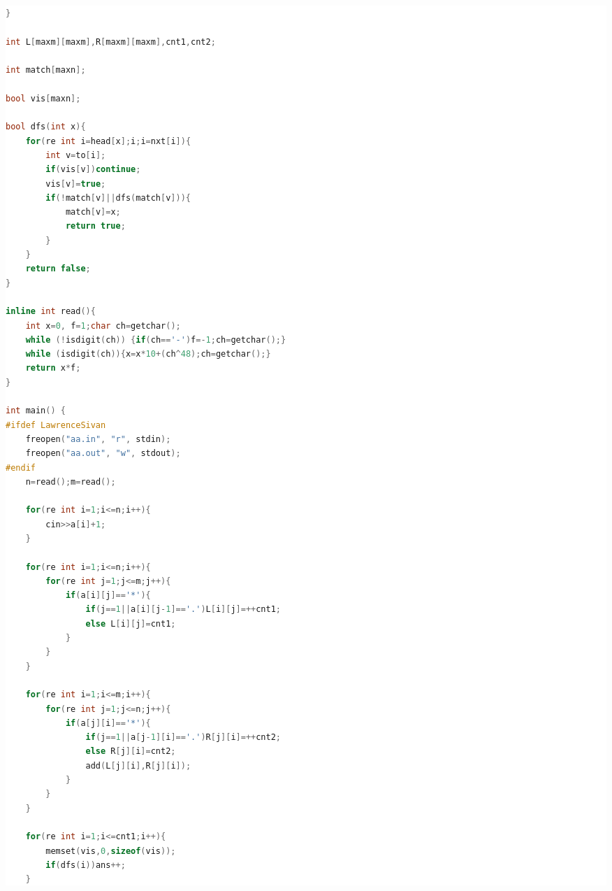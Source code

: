 ```cpp
}

int L[maxm][maxm],R[maxm][maxm],cnt1,cnt2;

int match[maxn];

bool vis[maxn];

bool dfs(int x){
    for(re int i=head[x];i;i=nxt[i]){
        int v=to[i];
        if(vis[v])continue;
        vis[v]=true;
        if(!match[v]||dfs(match[v])){
            match[v]=x;
            return true;
        }
    }
    return false;
}

inline int read(){
    int x=0, f=1;char ch=getchar();
    while (!isdigit(ch)) {if(ch=='-')f=-1;ch=getchar();}
    while (isdigit(ch)){x=x*10+(ch^48);ch=getchar();}
    return x*f;
}

int main() {
#ifdef LawrenceSivan
    freopen("aa.in", "r", stdin);
    freopen("aa.out", "w", stdout);
#endif
    n=read();m=read();

    for(re int i=1;i<=n;i++){
        cin>>a[i]+1;
    }

    for(re int i=1;i<=n;i++){
        for(re int j=1;j<=m;j++){
            if(a[i][j]=='*'){
                if(j==1||a[i][j-1]=='.')L[i][j]=++cnt1;
                else L[i][j]=cnt1;
            }
        }
    }

    for(re int i=1;i<=m;i++){
        for(re int j=1;j<=n;j++){
            if(a[j][i]=='*'){
                if(j==1||a[j-1][i]=='.')R[j][i]=++cnt2;
                else R[j][i]=cnt2;
                add(L[j][i],R[j][i]);
            }
        }
    }

    for(re int i=1;i<=cnt1;i++){
        memset(vis,0,sizeof(vis));
        if(dfs(i))ans++;
    }

```